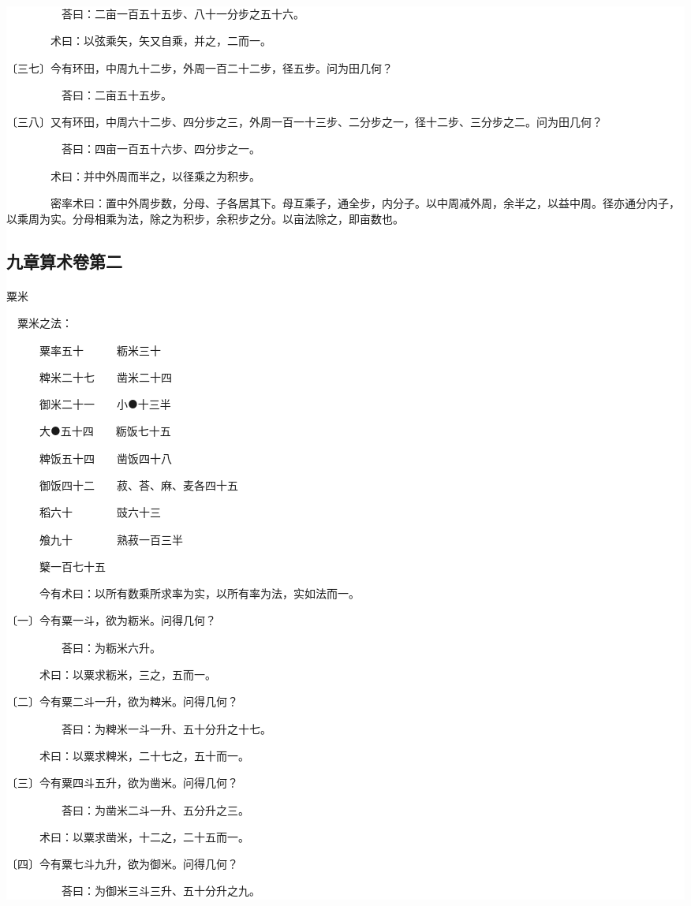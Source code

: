 　　　　　荅曰：二亩一百五十五步、八十一分步之五十六。  

　　　　术曰：以弦乘矢，矢又自乘，并之，二而一。  

〔三七〕今有环田，中周九十二步，外周一百二十二步，径五步。问为田几何？  

　　　　　荅曰：二亩五十五步。  

〔三八〕又有环田，中周六十二步、四分步之三，外周一百一十三步、二分步之一，径十二步、三分步之二。问为田几何？  

　　　　　荅曰：四亩一百五十六步、四分步之一。  

　　　　术曰：并中外周而半之，以径乘之为积步。  

　　　　密率术曰：置中外周步数，分母、子各居其下。母互乘子，通全步，内分子。以中周减外周，余半之，以益中周。径亦通分内子，以乘周为实。分母相乘为法，除之为积步，余积步之分。以亩法除之，即亩数也。  

## 九章算术卷第二  

粟米  

　粟米之法：  

　　　粟率五十　　　粝米三十  

　　　粺米二十七　　凿米二十四  

　　　御米二十一　　小●十三半  

　　　大●五十四　　粝饭七十五  

　　　粺饭五十四　　凿饭四十八  

　　　御饭四十二　　菽、荅、麻、麦各四十五  

　　　稻六十　　　　豉六十三  

　　　飧九十　　　　熟菽一百三半  

　　　櫱一百七十五  

　　　今有术曰：以所有数乘所求率为实，以所有率为法，实如法而一。  

〔一〕今有粟一斗，欲为粝米。问得几何？  

　　　　　荅曰：为粝米六升。  

　　　术曰：以粟求粝米，三之，五而一。  

〔二〕今有粟二斗一升，欲为粺米。问得几何？  

　　　　　荅曰：为粺米一斗一升、五十分升之十七。  

　　　术曰：以粟求粺米，二十七之，五十而一。  

〔三〕今有粟四斗五升，欲为凿米。问得几何？  

　　　　　荅曰：为凿米二斗一升、五分升之三。  

　　　术曰：以粟求凿米，十二之，二十五而一。  

〔四〕今有粟七斗九升，欲为御米。问得几何？  

　　　　　荅曰：为御米三斗三升、五十分升之九。  

